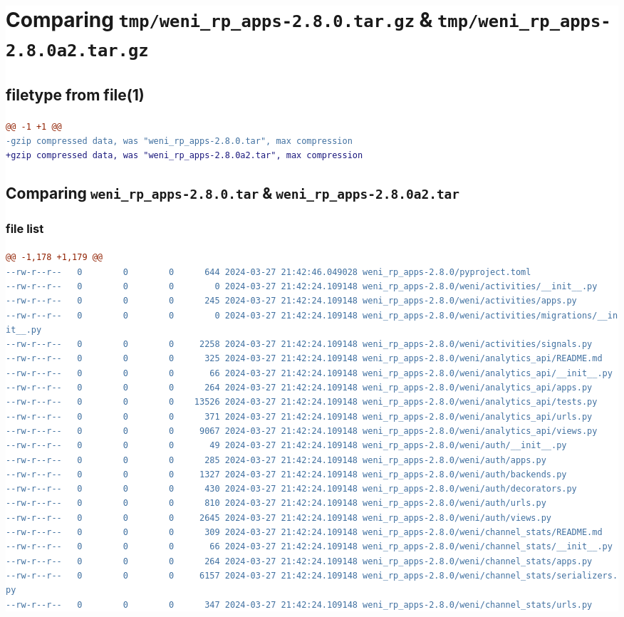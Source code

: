 # Comparing `tmp/weni_rp_apps-2.8.0.tar.gz` & `tmp/weni_rp_apps-2.8.0a2.tar.gz`

## filetype from file(1)

```diff
@@ -1 +1 @@
-gzip compressed data, was "weni_rp_apps-2.8.0.tar", max compression
+gzip compressed data, was "weni_rp_apps-2.8.0a2.tar", max compression
```

## Comparing `weni_rp_apps-2.8.0.tar` & `weni_rp_apps-2.8.0a2.tar`

### file list

```diff
@@ -1,178 +1,179 @@
--rw-r--r--   0        0        0      644 2024-03-27 21:42:46.049028 weni_rp_apps-2.8.0/pyproject.toml
--rw-r--r--   0        0        0        0 2024-03-27 21:42:24.109148 weni_rp_apps-2.8.0/weni/activities/__init__.py
--rw-r--r--   0        0        0      245 2024-03-27 21:42:24.109148 weni_rp_apps-2.8.0/weni/activities/apps.py
--rw-r--r--   0        0        0        0 2024-03-27 21:42:24.109148 weni_rp_apps-2.8.0/weni/activities/migrations/__init__.py
--rw-r--r--   0        0        0     2258 2024-03-27 21:42:24.109148 weni_rp_apps-2.8.0/weni/activities/signals.py
--rw-r--r--   0        0        0      325 2024-03-27 21:42:24.109148 weni_rp_apps-2.8.0/weni/analytics_api/README.md
--rw-r--r--   0        0        0       66 2024-03-27 21:42:24.109148 weni_rp_apps-2.8.0/weni/analytics_api/__init__.py
--rw-r--r--   0        0        0      264 2024-03-27 21:42:24.109148 weni_rp_apps-2.8.0/weni/analytics_api/apps.py
--rw-r--r--   0        0        0    13526 2024-03-27 21:42:24.109148 weni_rp_apps-2.8.0/weni/analytics_api/tests.py
--rw-r--r--   0        0        0      371 2024-03-27 21:42:24.109148 weni_rp_apps-2.8.0/weni/analytics_api/urls.py
--rw-r--r--   0        0        0     9067 2024-03-27 21:42:24.109148 weni_rp_apps-2.8.0/weni/analytics_api/views.py
--rw-r--r--   0        0        0       49 2024-03-27 21:42:24.109148 weni_rp_apps-2.8.0/weni/auth/__init__.py
--rw-r--r--   0        0        0      285 2024-03-27 21:42:24.109148 weni_rp_apps-2.8.0/weni/auth/apps.py
--rw-r--r--   0        0        0     1327 2024-03-27 21:42:24.109148 weni_rp_apps-2.8.0/weni/auth/backends.py
--rw-r--r--   0        0        0      430 2024-03-27 21:42:24.109148 weni_rp_apps-2.8.0/weni/auth/decorators.py
--rw-r--r--   0        0        0      810 2024-03-27 21:42:24.109148 weni_rp_apps-2.8.0/weni/auth/urls.py
--rw-r--r--   0        0        0     2645 2024-03-27 21:42:24.109148 weni_rp_apps-2.8.0/weni/auth/views.py
--rw-r--r--   0        0        0      309 2024-03-27 21:42:24.109148 weni_rp_apps-2.8.0/weni/channel_stats/README.md
--rw-r--r--   0        0        0       66 2024-03-27 21:42:24.109148 weni_rp_apps-2.8.0/weni/channel_stats/__init__.py
--rw-r--r--   0        0        0      264 2024-03-27 21:42:24.109148 weni_rp_apps-2.8.0/weni/channel_stats/apps.py
--rw-r--r--   0        0        0     6157 2024-03-27 21:42:24.109148 weni_rp_apps-2.8.0/weni/channel_stats/serializers.py
--rw-r--r--   0        0        0      347 2024-03-27 21:42:24.109148 weni_rp_apps-2.8.0/weni/channel_stats/urls.py
```